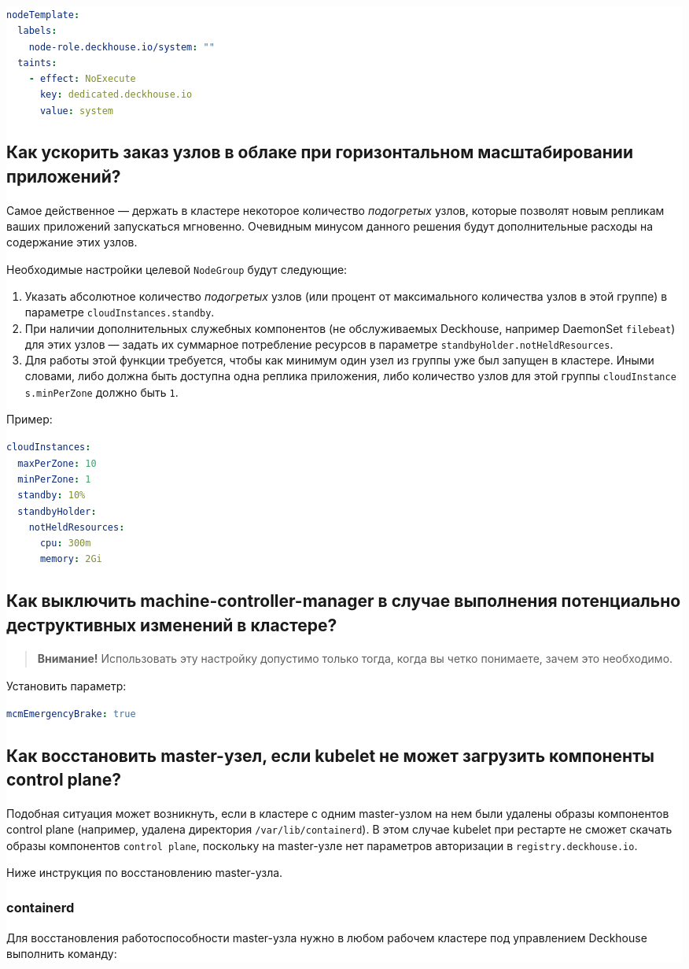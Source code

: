 ```yaml
nodeTemplate:
  labels:
    node-role.deckhouse.io/system: ""
  taints:
    - effect: NoExecute
      key: dedicated.deckhouse.io
      value: system
```

## Как ускорить заказ узлов в облаке при горизонтальном масштабировании приложений?

Самое действенное — держать в кластере некоторое количество *подогретых* узлов, которые позволят новым репликам ваших приложений запускаться мгновенно. Очевидным минусом данного решения будут дополнительные расходы на содержание этих узлов.

Необходимые настройки целевой `NodeGroup` будут следующие:

1. Указать абсолютное количество *подогретых* узлов (или процент от максимального количества узлов в этой группе) в параметре `cloudInstances.standby`.
1. При наличии дополнительных служебных компонентов (не обслуживаемых Deckhouse, например DaemonSet `filebeat`) для этих узлов — задать их суммарное потребление ресурсов в параметре `standbyHolder.notHeldResources`.
1. Для работы этой функции требуется, чтобы как минимум один узел из группы уже был запущен в кластере. Иными словами, либо должна быть доступна одна реплика приложения, либо количество узлов для этой группы `cloudInstances.minPerZone` должно быть `1`.

Пример:

```yaml
cloudInstances:
  maxPerZone: 10
  minPerZone: 1
  standby: 10%
  standbyHolder:
    notHeldResources:
      cpu: 300m
      memory: 2Gi
```

## Как выключить machine-controller-manager в случае выполнения потенциально деструктивных изменений в кластере?

> **Внимание!** Использовать эту настройку допустимо только тогда, когда вы четко понимаете, зачем это необходимо.

Установить параметр:

```yaml
mcmEmergencyBrake: true
```

## Как восстановить master-узел, если kubelet не может загрузить компоненты control plane?

Подобная ситуация может возникнуть, если в кластере с одним master-узлом на нем были удалены образы
компонентов control plane (например, удалена директория `/var/lib/containerd`). В этом случае kubelet при рестарте не сможет скачать образы компонентов `control plane`, поскольку на master-узле нет параметров авторизации в `registry.deckhouse.io`.

Ниже инструкция по восстановлению master-узла.

### containerd

Для восстановления работоспособности master-узла нужно в любом рабочем кластере под управлением Deckhouse выполнить команду:
